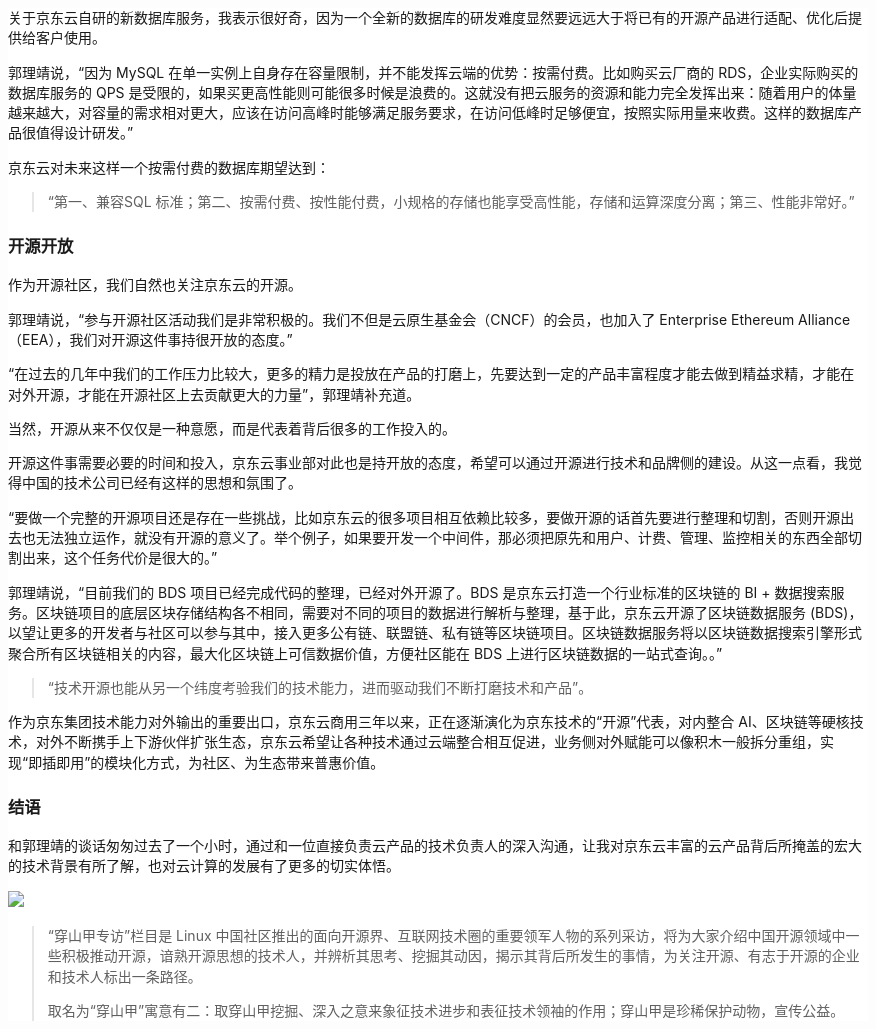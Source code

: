 
关于京东云自研的新数据库服务，我表示很好奇，因为一个全新的数据库的研发难度显然要远远大于将已有的开源产品进行适配、优化后提供给客户使用。


郭理靖说，“因为 MySQL 在单一实例上自身存在容量限制，并不能发挥云端的优势：按需付费。比如购买云厂商的 RDS，企业实际购买的数据库服务的 QPS 是受限的，如果买更高性能则可能很多时候是浪费的。这就没有把云服务的资源和能力完全发挥出来：随着用户的体量越来越大，对容量的需求相对更大，应该在访问高峰时能够满足服务要求，在访问低峰时足够便宜，按照实际用量来收费。这样的数据库产品很值得设计研发。”


京东云对未来这样一个按需付费的数据库期望达到：



> 
> “第一、兼容SQL 标准；第二、按需付费、按性能付费，小规格的存储也能享受高性能，存储和运算深度分离；第三、性能非常好。”
> 
> 
> 


### 开源开放


作为开源社区，我们自然也关注京东云的开源。


郭理靖说，“参与开源社区活动我们是非常积极的。我们不但是云原生基金会（CNCF）的会员，也加入了 Enterprise Ethereum Alliance（EEA），我们对开源这件事持很开放的态度。”


“在过去的几年中我们的工作压力比较大，更多的精力是投放在产品的打磨上，先要达到一定的产品丰富程度才能去做到精益求精，才能在对外开源，才能在开源社区上去贡献更大的力量”，郭理靖补充道。


当然，开源从来不仅仅是一种意愿，而是代表着背后很多的工作投入的。


开源这件事需要必要的时间和投入，京东云事业部对此也是持开放的态度，希望可以通过开源进行技术和品牌侧的建设。从这一点看，我觉得中国的技术公司已经有这样的思想和氛围了。


“要做一个完整的开源项目还是存在一些挑战，比如京东云的很多项目相互依赖比较多，要做开源的话首先要进行整理和切割，否则开源出去也无法独立运作，就没有开源的意义了。举个例子，如果要开发一个中间件，那必须把原先和用户、计费、管理、监控相关的东西全部切割出来，这个任务代价是很大的。”


郭理靖说，“目前我们的 BDS 项目已经完成代码的整理，已经对外开源了。BDS 是京东云打造一个行业标准的区块链的 BI + 数据搜索服务。区块链项目的底层区块存储结构各不相同，需要对不同的项目的数据进行解析与整理，基于此，京东云开源了区块链数据服务 (BDS)，以望让更多的开发者与社区可以参与其中，接入更多公有链、联盟链、私有链等区块链项目。区块链数据服务将以区块链数据搜索引擎形式聚合所有区块链相关的内容，最大化区块链上可信数据价值，方便社区能在 BDS 上进行区块链数据的一站式查询。。”



> 
> “技术开源也能从另一个纬度考验我们的技术能力，进而驱动我们不断打磨技术和产品”。
> 
> 
> 


作为京东集团技术能力对外输出的重要出口，京东云商用三年以来，正在逐渐演化为京东技术的“开源”代表，对内整合 AI、区块链等硬核技术，对外不断携手上下游伙伴扩张生态，京东云希望让各种技术通过云端整合相互促进，业务侧对外赋能可以像积木一般拆分重组，实现“即插即用”的模块化方式，为社区、为生态带来普惠价值。 


### 结语


和郭理靖的谈话匆匆过去了一个小时，通过和一位直接负责云产品的技术负责人的深入沟通，让我对京东云丰富的云产品背后所掩盖的宏大的技术背景有所了解，也对云计算的发展有了更多的切实体悟。


![](/Asserts/Images//attachment/album/201907/30/094814birreokye2k11xz1.png)



> 
> “穿山甲专访”栏目是 Linux 中国社区推出的面向开源界、互联网技术圈的重要领军人物的系列采访，将为大家介绍中国开源领域中一些积极推动开源，谙熟开源思想的技术人，并辨析其思考、挖掘其动因，揭示其背后所发生的事情，为关注开源、有志于开源的企业和技术人标出一条路径。
> 
> 
> 取名为“穿山甲”寓意有二：取穿山甲挖掘、深入之意来象征技术进步和表征技术领袖的作用；穿山甲是珍稀保护动物，宣传公益。
> 
> 
>
